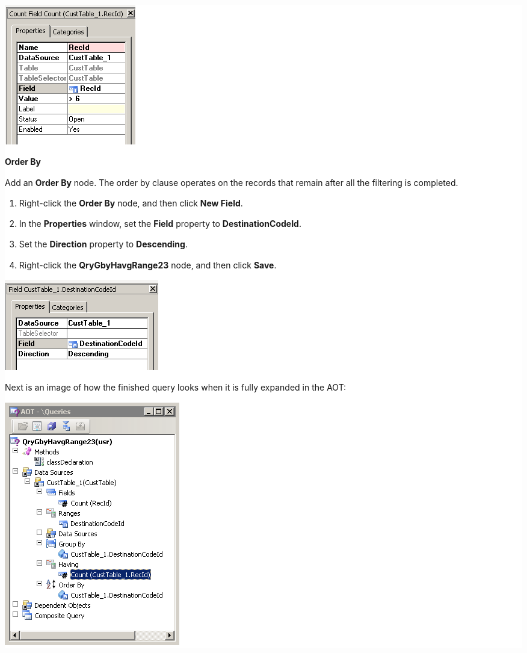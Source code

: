 <td><img src="images/Hh745337.QryGbyHavgRange23hHaving(en-us,AX.60).png" title="The having Property window" alt="The having Property window" /></td>
</tr>
<tr class="odd">
<td><p><strong>Order By</strong></p></td>
<td><p>Add an <strong>Order By</strong> node. The order by clause operates on the records that remain after all the filtering is completed.</p>
<ol>
<li><p>Right-click the <strong>Order By</strong> node, and then click <strong>New Field</strong>.</p></li>
<li><p>In the <strong>Properties</strong> window, set the <strong>Field</strong> property to <strong>DestinationCodeId</strong>.</p></li>
<li><p>Set the <strong>Direction</strong> property to <strong>Descending</strong>.</p></li>
<li><p>Right-click the <strong>QryGbyHavgRange23</strong> node, and then click <strong>Save</strong>.</p></li>
</ol></td>
<td><img src="images/Hh745337.QryGbyHavgRange23oOrderBy(en-us,AX.60).png" title="The order by Property window" alt="The order by Property window" /></td>
</tr>
</tbody>
</table>


Next is an image of how the finished query looks when it is fully expanded in the AOT:

![The query expanded in the AOT](images/Hh745337.QryGbyHavgRange23a(en-us,AX.60).png "The query expanded in the AOT")